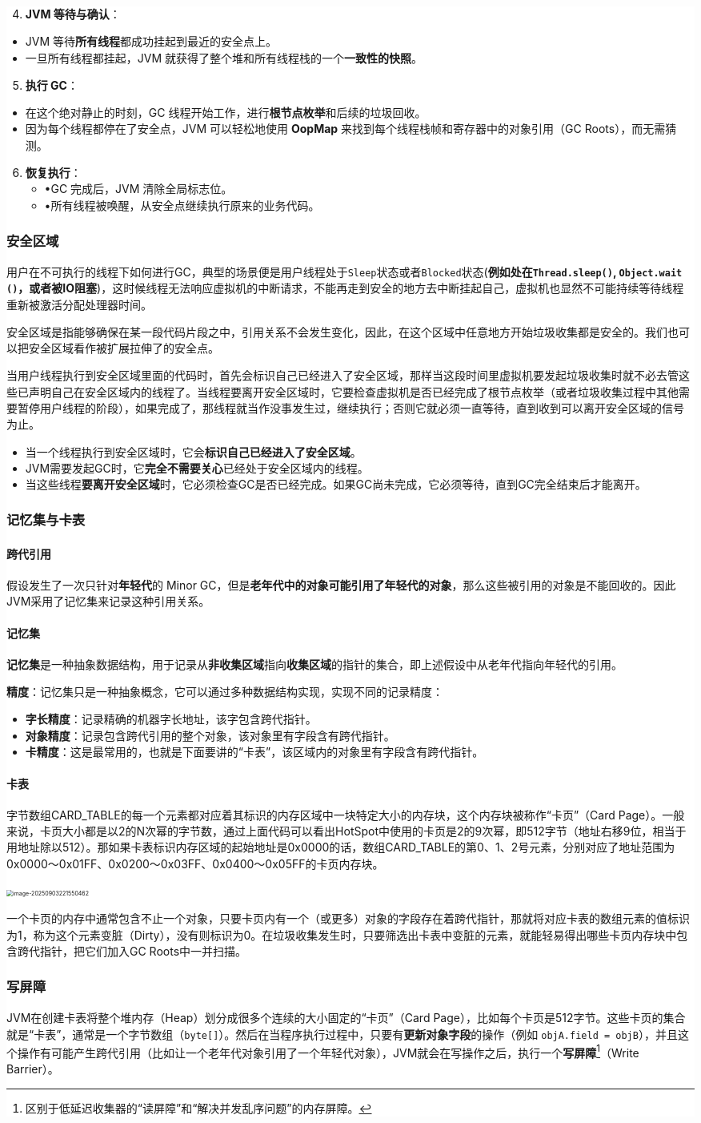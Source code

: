 4. **JVM 等待与确认**：
- JVM 等待**所有线程**都成功挂起到最近的安全点上。
- 一旦所有线程都挂起，JVM 就获得了整个堆和所有线程栈的一个**一致性的快照**。

5. **执行 GC**：
- 在这个绝对静止的时刻，GC 线程开始工作，进行**根节点枚举**和后续的垃圾回收。
- 因为每个线程都停在了安全点，JVM 可以轻松地使用 **OopMap** 来找到每个线程栈帧和寄存器中的对象引用（GC Roots），而无需猜测。

6. **恢复执行**：
   - •GC 完成后，JVM 清除全局标志位。
   - •所有线程被唤醒，从安全点继续执行原来的业务代码。

### 安全区域

用户在不可执行的线程下如何进行GC，典型的场景便是用户线程处于`Sleep`状态或者`Blocked`状态(**例如处在`Thread.sleep()`, `Object.wait()`，或者被IO阻塞**)，这时候线程无法响应虚拟机的中断请求，不能再走到安全的地方去中断挂起自己，虚拟机也显然不可能持续等待线程重新被激活分配处理器时间。

安全区域是指能够确保在某一段代码片段之中，引用关系不会发生变化，因此，在这个区域中任意地方开始垃圾收集都是安全的。我们也可以把安全区域看作被扩展拉伸了的安全点。

当用户线程执行到安全区域里面的代码时，首先会标识自己已经进入了安全区域，那样当这段时间里虚拟机要发起垃圾收集时就不必去管这些已声明自己在安全区域内的线程了。当线程要离开安全区域时，它要检查虚拟机是否已经完成了根节点枚举（或者垃圾收集过程中其他需要暂停用户线程的阶段），如果完成了，那线程就当作没事发生过，继续执行；否则它就必须一直等待，直到收到可以离开安全区域的信号为止。

- 当一个线程执行到安全区域时，它会**标识自己已经进入了安全区域**。
- JVM需要发起GC时，它**完全不需要关心**已经处于安全区域内的线程。
- 当这些线程**要离开安全区域**时，它必须检查GC是否已经完成。如果GC尚未完成，它必须等待，直到GC完全结束后才能离开。

### 记忆集与卡表

#### 跨代引用

假设发生了一次只针对**年轻代**的 Minor GC，但是**老年代中的对象可能引用了年轻代的对象**，那么这些被引用的对象是不能回收的。因此JVM采用了记忆集来记录这种引用关系。

#### 记忆集

**记忆集**是一种抽象数据结构，用于记录从**非收集区域**指向**收集区域**的指针的集合，即上述假设中从老年代指向年轻代的引用。

**精度**：记忆集只是一种抽象概念，它可以通过多种数据结构实现，实现不同的记录精度：

- **字长精度**：记录精确的机器字长地址，该字包含跨代指针。
- **对象精度**：记录包含跨代引用的整个对象，该对象里有字段含有跨代指针。
- **卡精度**：这是最常用的，也就是下面要讲的“卡表”，该区域内的对象里有字段含有跨代指针。

#### 卡表

字节数组CARD_TABLE的每一个元素都对应着其标识的内存区域中一块特定大小的内存块，这个内存块被称作“卡页”（Card Page）。一般来说，卡页大小都是以2的N次幂的字节数，通过上面代码可以看出HotSpot中使用的卡页是2的9次幂，即512字节（地址右移9位，相当于用地址除以512）。那如果卡表标识内存区域的起始地址是0x0000的话，数组CARD_TABLE的第0、1、2号元素，分别对应了地址范围为0x0000～0x01FF、0x0200～0x03FF、0x0400～0x05FF的卡页内存块。

<img src="https://raw.githubusercontent.com/yicizhang00/image_host/main/blog-img/202509032215563.png" alt="image-20250903221550462" style="zoom:50%;" />

一个卡页的内存中通常包含不止一个对象，只要卡页内有一个（或更多）对象的字段存在着跨代指针，那就将对应卡表的数组元素的值标识为1，称为这个元素变脏（Dirty），没有则标识为0。在垃圾收集发生时，只要筛选出卡表中变脏的元素，就能轻易得出哪些卡页内存块中包含跨代指针，把它们加入GC Roots中一并扫描。

### 写屏障

JVM在创建卡表将整个堆内存（Heap）划分成很多个连续的大小固定的“卡页”（Card Page），比如每个卡页是512字节。这些卡页的集合就是“卡表”，通常是一个字节数组（`byte[]`）。然后在当程序执行过程中，只要有**更新对象字段**的操作（例如 `objA.field = objB`），并且这个操作有可能产生跨代引用（比如让一个老年代对象引用了一个年轻代对象），JVM就会在写操作之后，执行一个**写屏障**[^3]（Write Barrier）。


[^2]: 通常标记-清除算法也是需要停顿用户线程来标记、清理可回收对象的。问题不在于清除部分（清除部分没有线程会重新访问可回收的对象，此时不存在并发问题），而在于标记部分，1）会导致浮动垃圾：GC线程已经标记完了对象A和它引用的对象B。然后，用户线程断开了A指向B的引用。**结果**：对象B实际上已经死了，但因为已经被标记为存活，所以本次GC不会回收它。它成了“浮动垃圾”，只能等到下次GC才能被清理。**这是可以接受的**；2）GC线程在遍历对象图时，访问了一个对象O，发现它没有指向任何其他对象（比如 `obj.field = null`），于是GC线程继续往前走。**就在这个时候**，用户线程执行了 `obj.field = anotherObj`，建立了一个新的引用关系。**结果**：这个新引用的 `anotherObj` 对象，因为GC线程已经完成了对它的父对象的检查，所以**它不会被标记为存活**。即使现在有活跃的用户线程正在访问它，它也会在后续的清理阶段被错误地回收！这会导致程序访问一个不存在的对象，引发不可预知的崩溃。**这是绝对无法接受的！**
[^3]: 区别于低延迟收集器的“读屏障”和“解决并发乱序问题”的内存屏障。
